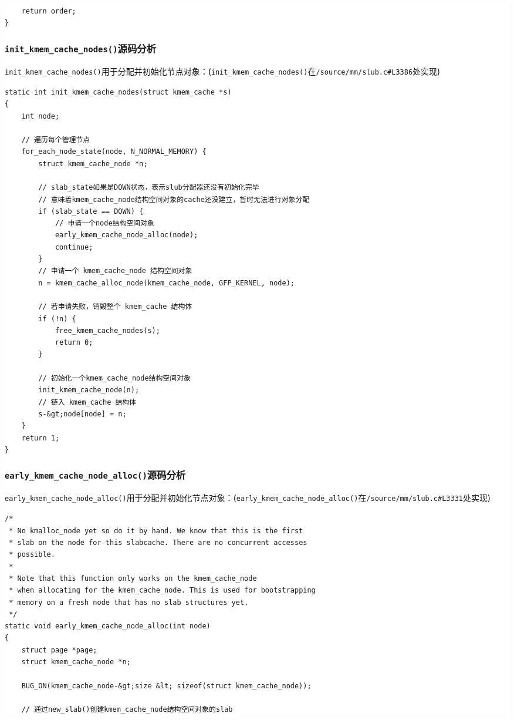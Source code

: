 ```
    return order;
}
```

### `init_kmem_cache_nodes()`源码分析

`init_kmem_cache_nodes()`用于分配并初始化节点对象：(`init_kmem_cache_nodes()`在`/source/mm/slub.c#L3386`处实现)

```
static int init_kmem_cache_nodes(struct kmem_cache *s)
{
    int node;

    // 遍历每个管理节点
    for_each_node_state(node, N_NORMAL_MEMORY) {
        struct kmem_cache_node *n;

        // slab_state如果是DOWN状态，表示slub分配器还没有初始化完毕
        // 意味着kmem_cache_node结构空间对象的cache还没建立，暂时无法进行对象分配
        if (slab_state == DOWN) {
            // 申请一个node结构空间对象
            early_kmem_cache_node_alloc(node);
            continue;
        }
        // 申请一个 kmem_cache_node 结构空间对象
        n = kmem_cache_alloc_node(kmem_cache_node, GFP_KERNEL, node);

        // 若申请失败，销毁整个 kmem_cache 结构体
        if (!n) {
            free_kmem_cache_nodes(s);
            return 0;
        }

        // 初始化一个kmem_cache_node结构空间对象
        init_kmem_cache_node(n);
        // 链入 kmem_cache 结构体
        s-&gt;node[node] = n;
    }
    return 1;
}
```

### `early_kmem_cache_node_alloc()`源码分析

`early_kmem_cache_node_alloc()`用于分配并初始化节点对象：(`early_kmem_cache_node_alloc()`在`/source/mm/slub.c#L3331`处实现)

```
/*
 * No kmalloc_node yet so do it by hand. We know that this is the first
 * slab on the node for this slabcache. There are no concurrent accesses
 * possible.
 *
 * Note that this function only works on the kmem_cache_node
 * when allocating for the kmem_cache_node. This is used for bootstrapping
 * memory on a fresh node that has no slab structures yet.
 */
static void early_kmem_cache_node_alloc(int node)
{
    struct page *page;
    struct kmem_cache_node *n;

    BUG_ON(kmem_cache_node-&gt;size &lt; sizeof(struct kmem_cache_node));

    // 通过new_slab()创建kmem_cache_node结构空间对象的slab
```
